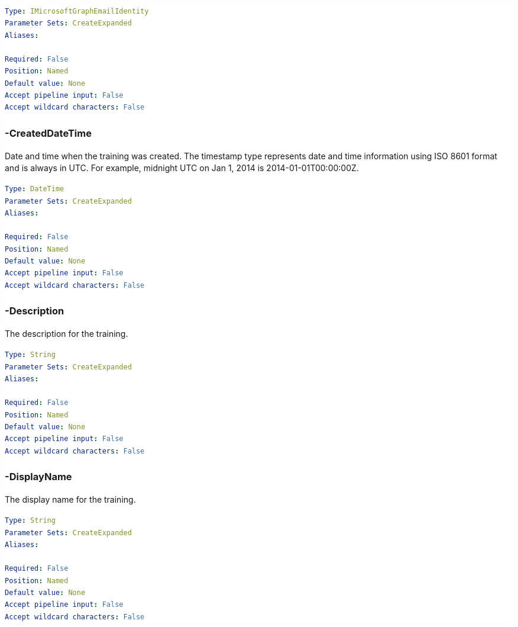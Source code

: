```yaml
Type: IMicrosoftGraphEmailIdentity
Parameter Sets: CreateExpanded
Aliases:

Required: False
Position: Named
Default value: None
Accept pipeline input: False
Accept wildcard characters: False
```

### -CreatedDateTime
Date and time when the training was created.
The timestamp type represents date and time information using ISO 8601 format and is always in UTC.
For example, midnight UTC on Jan 1, 2014 is 2014-01-01T00:00:00Z.

```yaml
Type: DateTime
Parameter Sets: CreateExpanded
Aliases:

Required: False
Position: Named
Default value: None
Accept pipeline input: False
Accept wildcard characters: False
```

### -Description
The description for the training.

```yaml
Type: String
Parameter Sets: CreateExpanded
Aliases:

Required: False
Position: Named
Default value: None
Accept pipeline input: False
Accept wildcard characters: False
```

### -DisplayName
The display name for the training.

```yaml
Type: String
Parameter Sets: CreateExpanded
Aliases:

Required: False
Position: Named
Default value: None
Accept pipeline input: False
Accept wildcard characters: False
```
